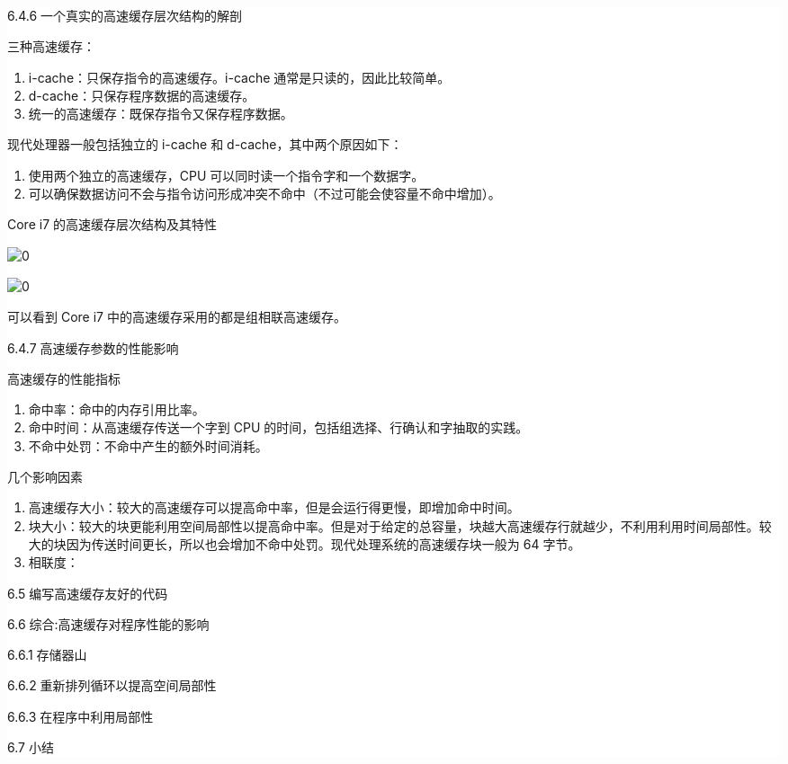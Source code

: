 6.4.6 一个真实的高速缓存层次结构的解剖

三种高速缓存：

1.  i-cache：只保存指令的高速缓存。i-cache 通常是只读的，因此比较简单。
2.  d-cache：只保存程序数据的高速缓存。
3.  统一的高速缓存：既保存指令又保存程序数据。

现代处理器一般包括独立的 i-cache 和 d-cache，其中两个原因如下：

1.  使用两个独立的高速缓存，CPU 可以同时读一个指令字和一个数据字。
2.  可以确保数据访问不会与指令访问形成冲突不命中（不过可能会使容量不命中增加）。

Core i7 的高速缓存层次结构及其特性

![0](https://note.youdao.com/yws/res/20/A8844E9477484BE48E840DC8A34E150D "0")

![0](https://note.youdao.com/yws/res/27/A3CFF9BC545A495995BC1EDE5AB4E38F "0")

可以看到 Core i7 中的高速缓存采用的都是组相联高速缓存。

6.4.7 高速缓存参数的性能影响

高速缓存的性能指标

1.  命中率：命中的内存引用比率。
2.  命中时间：从高速缓存传送一个字到 CPU 的时间，包括组选择、行确认和字抽取的实践。
3.  不命中处罚：不命中产生的额外时间消耗。

几个影响因素

1.  高速缓存大小：较大的高速缓存可以提高命中率，但是会运行得更慢，即增加命中时间。
2.  块大小：较大的块更能利用空间局部性以提高命中率。但是对于给定的总容量，块越大高速缓存行就越少，不利用利用时间局部性。较大的块因为传送时间更长，所以也会增加不命中处罚。现代处理系统的高速缓存块一般为 64 字节。
3.  相联度：

6.5 编写高速缓存友好的代码

6.6 综合:高速缓存对程序性能的影响

6.6.1 存储器山

6.6.2 重新排列循环以提高空间局部性

6.6.3 在程序中利用局部性

6.7 小结
